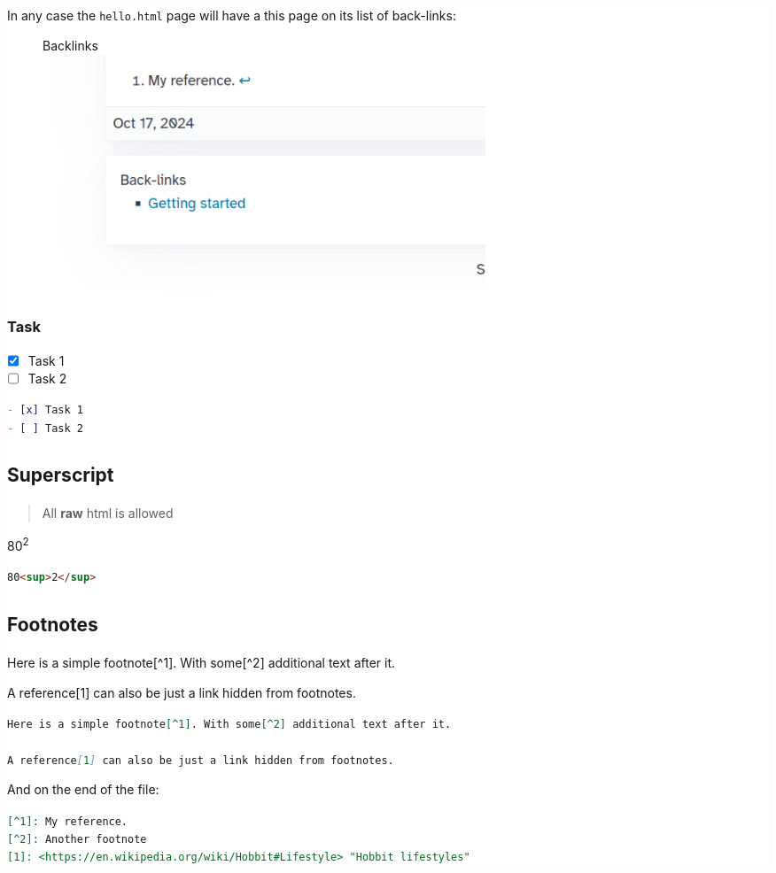 In any case the `hello.html` page will have a this page
on its list of back-links:

<figure>
  <figcaption>Backlinks</figcaption>
  <img src="media/screenshots/backlink.png" width="500">
</figure>



### Task

- [x] Task 1
- [ ] Task 2

```markdown
- [x] Task 1
- [ ] Task 2
```

## Superscript

> All **raw** html is allowed

80<sup>2</sup>

```html
80<sup>2</sup>
```

## Footnotes

Here is a simple footnote[^1]. With some[^2] additional text after it.  

A reference[1] can also be just a link hidden from footnotes.

```markdown
Here is a simple footnote[^1]. With some[^2] additional text after it.  

A reference[1] can also be just a link hidden from footnotes.
```
And on the end of the file:
```markdown
[^1]: My reference.
[^2]: Another footnote
[1]: <https://en.wikipedia.org/wiki/Hobbit#Lifestyle> "Hobbit lifestyles"
```
